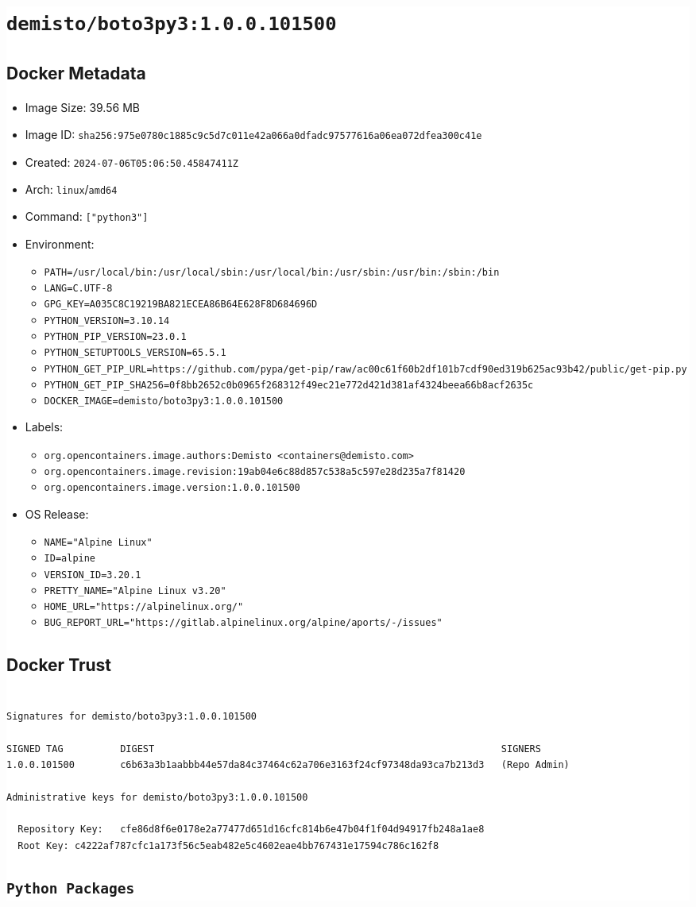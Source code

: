 # `demisto/boto3py3:1.0.0.101500`

## Docker Metadata
- Image Size: 39.56 MB
- Image ID: `sha256:975e0780c1885c9c5d7c011e42a066a0dfadc97577616a06ea072dfea300c41e`
- Created: `2024-07-06T05:06:50.45847411Z`
- Arch: `linux`/`amd64`
- Command: `["python3"]`
- Environment:
  - `PATH=/usr/local/bin:/usr/local/sbin:/usr/local/bin:/usr/sbin:/usr/bin:/sbin:/bin`
  - `LANG=C.UTF-8`
  - `GPG_KEY=A035C8C19219BA821ECEA86B64E628F8D684696D`
  - `PYTHON_VERSION=3.10.14`
  - `PYTHON_PIP_VERSION=23.0.1`
  - `PYTHON_SETUPTOOLS_VERSION=65.5.1`
  - `PYTHON_GET_PIP_URL=https://github.com/pypa/get-pip/raw/ac00c61f60b2df101b7cdf90ed319b625ac93b42/public/get-pip.py`
  - `PYTHON_GET_PIP_SHA256=0f8bb2652c0b0965f268312f49ec21e772d421d381af4324beea66b8acf2635c`
  - `DOCKER_IMAGE=demisto/boto3py3:1.0.0.101500`
- Labels:
  - `org.opencontainers.image.authors:Demisto <containers@demisto.com>`
  - `org.opencontainers.image.revision:19ab04e6c88d857c538a5c597e28d235a7f81420`
  - `org.opencontainers.image.version:1.0.0.101500`

- OS Release:
  - `NAME="Alpine Linux"`
  - `ID=alpine`
  - `VERSION_ID=3.20.1`
  - `PRETTY_NAME="Alpine Linux v3.20"`
  - `HOME_URL="https://alpinelinux.org/"`
  - `BUG_REPORT_URL="https://gitlab.alpinelinux.org/alpine/aports/-/issues"`

## Docker Trust
```

Signatures for demisto/boto3py3:1.0.0.101500

SIGNED TAG          DIGEST                                                             SIGNERS
1.0.0.101500        c6b63a3b1aabbb44e57da84c37464c62a706e3163f24cf97348da93ca7b213d3   (Repo Admin)

Administrative keys for demisto/boto3py3:1.0.0.101500

  Repository Key:	cfe86d8f6e0178e2a77477d651d16cfc814b6e47b04f1f04d94917fb248a1ae8
  Root Key:	c4222af787cfc1a173f56c5eab482e5c4602eae4bb767431e17594c786c162f8

```

## `Python Packages`
